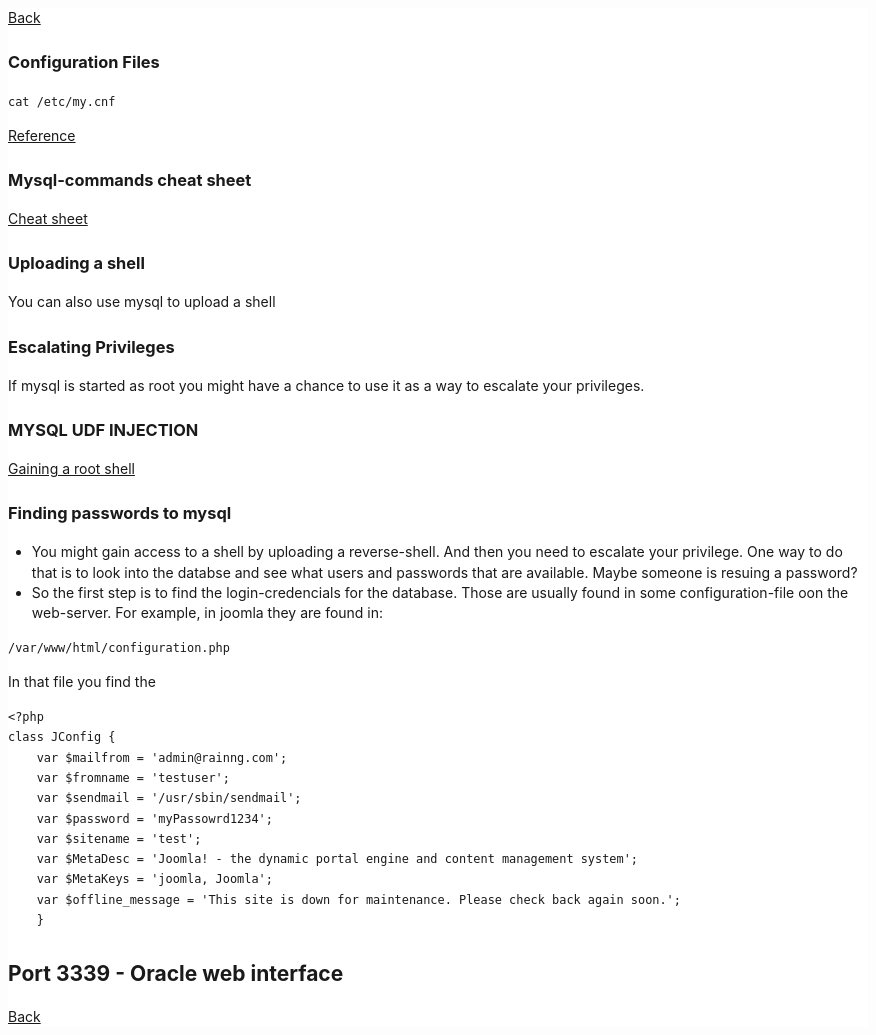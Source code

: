 [Back](#summary)

### Configuration Files
```
cat /etc/my.cnf
```
[Reference](http://www.cyberciti.biz/tips/how-do-i-enable-remote-access-to-mysql-database-server.html)

### Mysql-commands cheat sheet
[Cheat sheet](http://cse.unl.edu/~sscott/ShowFiles/SQL/CheatSheet/SQLCheatSheet.html)

### Uploading a shell
You can also use mysql to upload a shell

### Escalating Privileges
If mysql is started as root you might have a chance to use it as a way to escalate your privileges.

### MYSQL UDF INJECTION
[Gaining a root shell](https://infamoussyn.com/2014/07/11/gaining-a-root-shell-using-mysql-user-defined-functions-and-setuid-binaries/)

### Finding passwords to mysql
* You might gain access to a shell by uploading a reverse-shell. And then you need to escalate your privilege. One way to do that is to look into the databse and see what users and passwords that are available. Maybe someone is resuing a password?
* So the first step is to find the login-credencials for the database. Those are usually found in some configuration-file oon the web-server. For example, in joomla they are found in:
```config
/var/www/html/configuration.php
```

In that file you find the
```
<?php
class JConfig {
    var $mailfrom = 'admin@rainng.com';
    var $fromname = 'testuser';
    var $sendmail = '/usr/sbin/sendmail';
    var $password = 'myPassowrd1234';
    var $sitename = 'test';
    var $MetaDesc = 'Joomla! - the dynamic portal engine and content management system';
    var $MetaKeys = 'joomla, Joomla';
    var $offline_message = 'This site is down for maintenance. Please check back again soon.';
    }
```

## Port 3339 - Oracle web interface

[Back](#summary)
